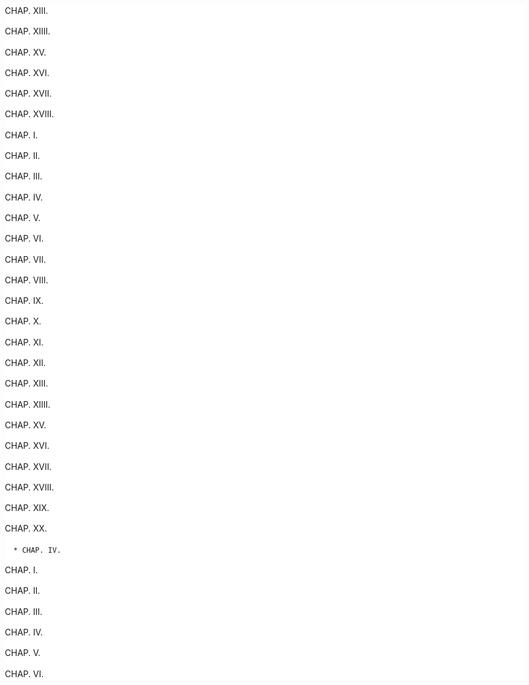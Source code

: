 CHAP. XIII.

CHAP. XIIII.

CHAP. XV.

CHAP. XVI.

CHAP. XVII.

CHAP. XVIII.

CHAP. I.

CHAP. II.

CHAP. III.

CHAP. IV.

CHAP. V.

CHAP. VI.

CHAP. VII.

CHAP. VIII.

CHAP. IX.

CHAP. X.

CHAP. XI.

CHAP. XII.

CHAP. XIII.

CHAP. XIIII.

CHAP. XV.

CHAP. XVI.

CHAP. XVII.

CHAP. XVIII.

CHAP. XIX.

CHAP. XX.

      * CHAP. IV.

CHAP. I.

CHAP. II.

CHAP. III.

CHAP. IV.

CHAP. V.

CHAP. VI.
